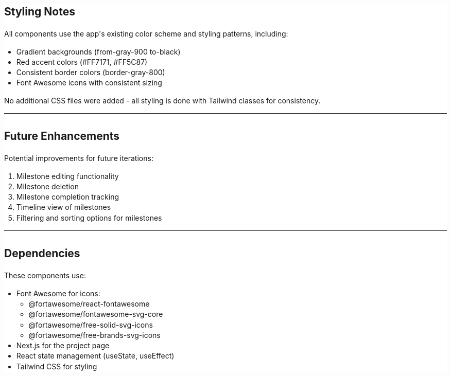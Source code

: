 
## Styling Notes

All components use the app's existing color scheme and styling patterns, including:

- Gradient backgrounds (from-gray-900 to-black)
- Red accent colors (#FF7171, #FF5C87)
- Consistent border colors (border-gray-800)
- Font Awesome icons with consistent sizing

No additional CSS files were added - all styling is done with Tailwind classes for consistency.

---

## Future Enhancements

Potential improvements for future iterations:

1. Milestone editing functionality
2. Milestone deletion
3. Milestone completion tracking
4. Timeline view of milestones
5. Filtering and sorting options for milestones

---

## Dependencies

These components use:

- Font Awesome for icons:
  - @fortawesome/react-fontawesome
  - @fortawesome/fontawesome-svg-core
  - @fortawesome/free-solid-svg-icons
  - @fortawesome/free-brands-svg-icons
- Next.js for the project page
- React state management (useState, useEffect)
- Tailwind CSS for styling
